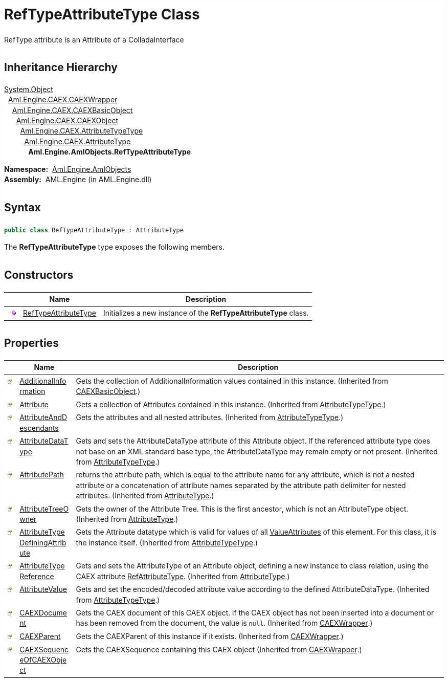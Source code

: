 RefTypeAttributeType Class
==========================
RefType attribute is an Attribute of a ColladaInterface


Inheritance Hierarchy
---------------------
[System.Object][1]  
  [Aml.Engine.CAEX.CAEXWrapper][2]  
    [Aml.Engine.CAEX.CAEXBasicObject][3]  
      [Aml.Engine.CAEX.CAEXObject][4]  
        [Aml.Engine.CAEX.AttributeTypeType][5]  
          [Aml.Engine.CAEX.AttributeType][6]  
            **Aml.Engine.AmlObjects.RefTypeAttributeType**  

  **Namespace:**  [Aml.Engine.AmlObjects][7]  
  **Assembly:**  AML.Engine (in AML.Engine.dll)

Syntax
------

```csharp
public class RefTypeAttributeType : AttributeType
```

The **RefTypeAttributeType** type exposes the following members.


Constructors
------------

                 | Name                      | Description                                                       
---------------- | ------------------------- | ----------------------------------------------------------------- 
![Public method] | [RefTypeAttributeType][8] | Initializes a new instance of the **RefTypeAttributeType** class. 


Properties
----------

                                  | Name                                 | Description                                                                                                                                                                                                                                                     
--------------------------------- | ------------------------------------ | --------------------------------------------------------------------------------------------------------------------------------------------------------------------------------------------------------------------------------------------------------------- 
![Public property]                | [AdditionalInformation][9]           | Gets the collection of AdditionalInformation values contained in this instance. (Inherited from [CAEXBasicObject][3].)                                                                                                                                          
![Public property]                | [Attribute][10]                      | Gets a collection of Attributes contained in this instance. (Inherited from [AttributeTypeType][5].)                                                                                                                                                            
![Public property]                | [AttributeAndDescendants][11]        | Gets the attributes and all nested attributes. (Inherited from [AttributeTypeType][5].)                                                                                                                                                                         
![Public property]                | [AttributeDataType][12]              | Gets and sets the AttributeDataType attribute of this Attribute object. If the referenced attribute type does not base on an XML standard base type, the AttributeDataType may remain empty or not present. (Inherited from [AttributeTypeType][5].)            
![Public property]                | [AttributePath][13]                  | returns the attribute path, which is equal to the attribute name for any attribute, which is not a nested attribute or a concatenation of attribute names separated by the attribute path delimiter for nested attributes. (Inherited from [AttributeType][6].) 
![Public property]                | [AttributeTreeOwner][14]             | Gets the owner of the Attribute Tree. This is the first ancestor, which is not an AttributeType object. (Inherited from [AttributeType][6].)                                                                                                                    
![Public property]                | [AttributeTypeDefiningAttribute][15] | Gets the Attribute datatype which is valid for values of all [ValueAttributes][16] of this element. For this class, it is the instance itself. (Inherited from [AttributeTypeType][5].)                                                                         
![Public property]                | [AttributeTypeReference][17]         | Gets and sets the AttributeType of an Attribute object, defining a new instance to class relation, using the CAEX attribute [RefAttributeType][18]. (Inherited from [AttributeType][6].)                                                                        
![Public property]                | [AttributeValue][19]                 | Gets and set the encoded/decoded attribute value according to the defined AttributeDataType. (Inherited from [AttributeTypeType][5].)                                                                                                                           
![Public property]                | [CAEXDocument][20]                   | Gets the CAEX document of this CAEX object. If the CAEX object has not been inserted into a document or has been removed from the document, the value is `null`. (Inherited from [CAEXWrapper][2].)                                                             
![Public property]                | [CAEXParent][21]                     | Gets the CAEXParent of this instance if it exists. (Inherited from [CAEXWrapper][2].)                                                                                                                                                                           
![Public property]                | [CAEXSequenceOfCAEXObject][22]       | Gets the CAEXSequence containing this CAEX object (Inherited from [CAEXWrapper][2].)                                                                                                                                                                            

[1]: https://docs.microsoft.com/dotnet/api/system.object
[2]: ../../Aml.Engine.CAEX/CAEXWrapper/README.md
[3]: ../../Aml.Engine.CAEX/CAEXBasicObject/README.md
[4]: ../../Aml.Engine.CAEX/CAEXObject/README.md
[5]: ../../Aml.Engine.CAEX/AttributeTypeType/README.md
[6]: ../../Aml.Engine.CAEX/AttributeType/README.md
[7]: ../README.md
[8]: _ctor.md
[9]: ../../Aml.Engine.CAEX/CAEXBasicObject/AdditionalInformation.md
[10]: ../../Aml.Engine.CAEX/AttributeTypeType/Attribute.md
[11]: ../../Aml.Engine.CAEX/AttributeTypeType/AttributeAndDescendants.md
[12]: ../../Aml.Engine.CAEX/AttributeTypeType/AttributeDataType.md
[13]: ../../Aml.Engine.CAEX/AttributeType/AttributePath.md
[14]: ../../Aml.Engine.CAEX/AttributeType/AttributeTreeOwner.md
[15]: ../../Aml.Engine.CAEX/AttributeTypeType/AttributeTypeDefiningAttribute.md
[16]: ../../Aml.Engine.CAEX/AttributeTypeType/ValueAttributes.md
[17]: ../../Aml.Engine.CAEX/AttributeType/AttributeTypeReference.md
[18]: ../../Aml.Engine.CAEX/AttributeTypeType/RefAttributeType.md
[19]: ../../Aml.Engine.CAEX/AttributeTypeType/AttributeValue.md
[20]: ../../Aml.Engine.CAEX/CAEXWrapper/CAEXDocument.md
[21]: ../../Aml.Engine.CAEX/CAEXWrapper/CAEXParent.md
[22]: ../../Aml.Engine.CAEX/CAEXWrapper/CAEXSequenceOfCAEXObject.md
[23]: ../../Aml.Engine.CAEX/CAEXBasicObject/ChangeMode.md
[24]: ../../Aml.Engine.CAEX/AttributeTypeType/Constraint.md
[25]: ../../Aml.Engine.CAEX/CAEXBasicObject/Copyright.md
[26]: ../../Aml.Engine.CAEX/CAEXBasicObject/CopyrightElement.md
[27]: ../../Aml.Engine.CAEX/AttributeTypeType/DefaultAttributeValue.md
[28]: ../../Aml.Engine.CAEX/AttributeTypeType/DefaultValue.md
[29]: ../../Aml.Engine.CAEX/CAEXBasicObject/Description.md
[30]: ../../Aml.Engine.CAEX/CAEXBasicObject/DescriptionElement.md
[31]: ../../Aml.Engine.CAEX/CAEXWrapper/Document.md
[32]: ../../Aml.Engine.CAEX/CAEXWrapper/Exists.md
[33]: ../../Aml.Engine.CAEX/CAEXObject/ID.md
[34]: ../../Aml.Engine.CAEX/AttributeType/IsMirror.md
[35]: IsRefTypeAttribute.md
[36]: ../../Aml.Engine.CAEX/AttributeTypeType/Item.md
[37]: ../../Aml.Engine.CAEX/CAEX_CLASSModel_TagNames/ATTRIBUTE_VALUE_STRING.md
[38]: ../../Aml.Engine.CAEX/CAEX_CLASSModel_TagNames/ATTRIBUTE_DEFAULTVALUE_STRING.md
[39]: ../../Aml.Engine.CAEX/AttributeType/Master.md
[40]: ../../Aml.Engine.CAEX/AttributeType/MasterID.md
[41]: ../../Aml.Engine.CAEX/AttributeType/MasterParentID.md
[42]: ../../Aml.Engine.CAEX/CAEXObject/Name.md
[43]: ../../Aml.Engine.CAEX/CAEXWrapper/Node.md
[44]: ../../Aml.Engine.CAEX/CAEXWrapper/Owner.md
[45]: ../../Aml.Engine.CAEX/AttributeTypeType/RefSemantic.md
[46]: ../../Aml.Engine.CAEX/CAEXBasicObject/Revision.md
[47]: ../../Aml.Engine.CAEX/CAEXBasicObject/SourceObjectInformation.md
[48]: ../../Aml.Engine.CAEX/CAEXWrapper/TagName.md
[49]: ../../Aml.Engine.CAEX/AttributeTypeType/Unit.md
[50]: ../../Aml.Engine.CAEX/AttributeTypeType/Value.md
[51]: ../../Aml.Engine.CAEX/CAEXBasicObject/Version.md
[52]: ../../Aml.Engine.CAEX/CAEXBasicObject/VersionElement.md
[53]: ../../Aml.Engine.CAEX/CAEXObject/AssignNewGuidAsID.md
[54]: ../../Aml.Engine.CAEX/CAEXWrapper/CAEXChild.md
[55]: ../../Aml.Engine.CAEX/CAEXWrapper/CAEXChildren.md
[56]: ../../Aml.Engine.CAEX/CAEXObject/CAEXPath.md
[57]: ../../Aml.Engine.CAEX.Extensions/CAEXPathBuilder/README.md
[58]: ../../Aml.Engine.CAEX/AttributeTypeType/CAEXSequence.md
[59]: ../../Aml.Engine.CAEX/AttributeTypeType/Container__1.md
[60]: ../../Aml.Engine.CAEX/CAEXObject/Copy.md
[61]: Create.md
[62]: ../../Aml.Engine.CAEX/AttributeType/CreateAttributeType.md
[63]: ../../Aml.Engine.CAEX/AttributeType/CreateMirror.md
[64]: ../../Aml.Engine.CAEX/CAEXWrapper/Equals.md
[65]: ../../Aml.Engine.CAEX/AttributeTypeType/GetCaexValue.md
[66]: ../../Aml.Engine.CAEX.Extensions/CaexValue/README.md
[67]: ../../Aml.Engine.CAEX/AttributeTypeType/GetDateTime.md
[68]: https://docs.microsoft.com/dotnet/api/system.xml.xmlconvert.todatetime#System_Xml_XmlConvert_ToDateTime_System_String_System_Xml_XmlDateTimeSerializationMode_
[69]: ../../Aml.Engine.CAEX/AttributeTypeType/GetDouble.md
[70]: https://docs.microsoft.com/dotnet/api/system.xml.xmlconvert.todouble#System_Xml_XmlConvert_ToDouble_System_String_
[71]: ../../Aml.Engine.CAEX/CAEXWrapper/GetHashCode.md
[72]: ../../Aml.Engine.CAEX/CAEXWrapper/GetXAttributeValue.md
[73]: ../../Aml.Engine.CAEX/AttributeTypeType/Insert_1.md
[74]: ../../Aml.Engine.CAEX/AttributeTypeType/Insert.md
[75]: ../../Aml.Engine.CAEX/AttributeTypeType/InsertAfter.md
[76]: ../../Aml.Engine.CAEX/AttributeTypeType/InsertBefore.md
[77]: ../../Aml.Engine.CAEX/CAEXWrapper/InsertNew.md
[78]: IsExplicit.md
[79]: IsImplicit.md
[80]: ../../Aml.Engine.CAEX/CAEXBasicObject/New_Revision.md
[81]: ../../Aml.Engine.CAEX/AttributeType/RecreateAttributeInstance.md
[82]: ../../Aml.Engine.CAEX/CAEXWrapper/Remove.md
[83]: ../../Aml.Engine.CAEX/AttributeTypeType/SetDateTime.md
[84]: ../../Aml.Engine.CAEX/AttributeTypeType/SetDouble.md
[85]: ../../Aml.Engine.CAEX/CAEXWrapper/SetXAttributeValue.md
[86]: ../../Aml.Engine.CAEX/CAEXObject/ToString.md
[87]: ../../Aml.Engine.CAEX/AttributeTypeType/TryGetDateTime.md
[88]: ../../Aml.Engine.CAEX/AttributeTypeType/TryGetDouble.md
[89]: ../../Aml.Engine.CAEX/CAEXWrapper/PropertyChanged.md
[90]: REF_TYPE_ATTRIBUTE.md
[91]: ../ListAttribute/AddListItem.md
[92]: ../ListAttribute/README.md
[93]: ../../Aml.Engine.Adapter/AMLEngineAdapter/clone.md
[94]: ../../Aml.Engine.CAEX/CAEXWrapper/Copy.md
[95]: ../../Aml.Engine.Adapter/AMLEngineAdapter/README.md
[96]: ../../Aml.Engine.Adapter/AMLEngineAdapter/CloneNode.md
[97]: ../../Aml.Engine.Adapter/AMLEngineAdapter/ConsistencyCheck_ClassReference.md
[98]: ../ListAttribute/ConvertToListAttribute.md
[99]: ../../Aml.Engine.CAEX.Extensions/CAEXObjectExtensions/Copy.md
[100]: ../../Aml.Engine.CAEX.Extensions/CAEXObjectExtensions/README.md
[101]: ../../Aml.Engine.CAEX.Extensions/CAEXBasicObjectExtensions/Descendants.md
[102]: ../../Aml.Engine.CAEX.Extensions/CAEXBasicObjectExtensions/README.md
[103]: ../../Aml.Engine.CAEX.Extensions/CAEXBasicObjectExtensions/Descendants__1.md
[104]: ../../Aml.Engine.Adapter/AMLEngineAdapter/findInternalElement.md
[105]: ../../Aml.Engine.Adapter/AMLEngineAdapter/getReferencedClass.md
[106]: ../../Aml.Engine.Adapter/AMLEngineAdapter/getReferencedGUID.md
[107]: ../../Aml.Engine.Adapter/AMLEngineAdapter/getReferencedInterfaceClass.md
[108]: ../../Aml.Engine.Adapter/AMLEngineAdapter/getReferencedInterfaceName.md
[109]: ../../Aml.Engine.Adapter/AMLEngineAdapter/Insert_Element.md
[110]: ../../Aml.Engine.Adapter/AMLEngineAdapter/Insert_NewInstance.md
[111]: ../../Aml.Engine.Adapter/AMLEngineAdapter/Insert_TypeBaseElement.md
[112]: ../../Aml.Engine.CAEX/CAEXBasicObject/Insert.md
[113]: ../AutomationMLBaseAttributeTypeLib/IsAssociatedExternalValue.md
[114]: ../AutomationMLBaseAttributeTypeLib/README.md
[115]: ../AutomationMLBaseAttributeTypeLib/IsAssociatedFacet.md
[116]: ../AutomationMLBaseAttributeTypeLib/IsAssociatedValue.md
[117]: ../AutomationMLBaseAttributeTypeLib/IsCardinality.md
[118]: ../AutomationMLBaseAttributeTypeLib/IsCategory.md
[119]: ../../Aml.Engine.CAEX.Extensions/InheritanceExtensions/IsDerivedFromAttributeType.md
[120]: ../../Aml.Engine.CAEX.Extensions/InheritanceExtensions/README.md
[121]: ../AutomationMLBaseAttributeTypeLib/IsDirection.md
[122]: ../AutomationMLBaseAttributeTypeLib/IsDocLang.md
[123]: ../../Aml.Engine.AmlObjects.Extensions/AmlObjectsExtensions/IsFacetAttribute.md
[124]: ../../Aml.Engine.AmlObjects.Extensions/AmlObjectsExtensions/README.md
[125]: ../AutomationMLBaseAttributeTypeLib/IsFrame.md
[126]: ../ListAttribute/IsListAttribute.md
[127]: ../AutomationMLBaseAttributeTypeLib/IsListType.md
[128]: ../AutomationMLBaseAttributeTypeLib/IsLocalizedAttribute.md
[129]: ../../Aml.Engine.CAEX.Extensions/AttributeTypeTypeExtensions/IsMaster.md
[130]: ../../Aml.Engine.CAEX.Extensions/AttributeTypeTypeExtensions/README.md
[131]: ../AutomationMLBaseAttributeTypeLib/IsMIMEType.md
[132]: ../ListAttribute/IsOrderedListAttribute.md
[133]: ../AutomationMLBaseAttributeTypeLib/IsOrderedListType.md
[134]: ../../Aml.Engine.CAEX.Extensions/AttributeTypeTypeExtensions/IsOverridden.md
[135]: ../../Aml.Engine.CAEX.Extensions/AttributeTypeTypeExtensions/IsOverriddenDeleted.md
[136]: ../../Aml.Engine.AmlObjects.Extensions/AmlObjectsExtensions/IsRefTypeAttribute.md
[137]: ../AutomationMLBaseAttributeTypeLib/IsRefUri.md
[138]: ../../Aml.Engine.AmlObjects.Extensions/AmlObjectsExtensions/IsRefURIAttribute.md
[139]: ../ListAttribute/IsUnOrderedListAttribute.md
[140]: ../ListAttribute/ListItems.md
[141]: ../ListAttribute/ListItemValues.md
[142]: ../ListAttribute/MakeListAttribute.md
[143]: ../../Aml.Engine.Adapter/AMLEngineAdapter/Name.md
[144]: ../../Aml.Engine.CAEX.Extensions/CAEXBasicObjectExtensions/Name.md
[145]: ../../Aml.Engine.CAEX.Extensions/CAEXBasicObjectExtensions/New_Description.md
[146]: ../../Aml.Engine.CAEX.Extensions/AttributeTypeTypeExtensions/New_RefSemantic.md
[147]: ../../Aml.Engine.AmlObjects.Extensions/AmlObjectsExtensions/ToRefTypeAttribute.md
[148]: ../../Aml.Engine.AmlObjects.Extensions/AmlObjectsExtensions/ToRefURIAttribute.md
[149]: ../../Aml.Engine.CAEX/AttributeType/Aml_Engine_CAEX_IMirror_CreateMirror.md
[150]: ../../Aml.Engine.CAEX/AttributeType/Aml_Engine_CAEX_IMirror_IsMaster.md
[151]: ../../Aml.Engine.CAEX/AttributeType/Aml_Engine_CAEX_IMirror_Master.md
[152]: ../../Aml.Engine.CAEX/AttributeFamilyType/README.md
[153]: ../../Aml.Engine.CAEX/IMultipleOccurrences_1/README.md
[154]: ../../Aml.Engine.CAEX/IObjectWithAttributes/README.md
[155]: ../../Aml.Engine.CAEX/IAttributeValueType/README.md
[156]: https://docs.microsoft.com/dotnet/api/system.componentmodel.inotifypropertychanged
[157]: ../../Aml.Engine.CAEX/ICAEXWrapper/README.md
[158]: https://www.automationml.org
[159]: ../../icons/logoShade.png
[Public method]: ../../icons/pubmethod.gif "Public method"
[Public property]: ../../icons/pubproperty.gif "Public property"
[Code example]: ../../icons/CodeExample.png "Code example"
[Static member]: ../../icons/static.gif "Static member"
[Public event]: ../../icons/pubevent.gif "Public event"
[Public field]: ../../icons/pubfield.gif "Public field"
[Public Extension Method]: ../../icons/pubextension.gif "Public Extension Method"
[Explicit interface implementation]: ../../icons/pubinterface.gif "Explicit interface implementation"
[Private method]: ../../icons/privmethod.gif "Private method"
[Private property]: ../../icons/privproperty.gif "Private property"
